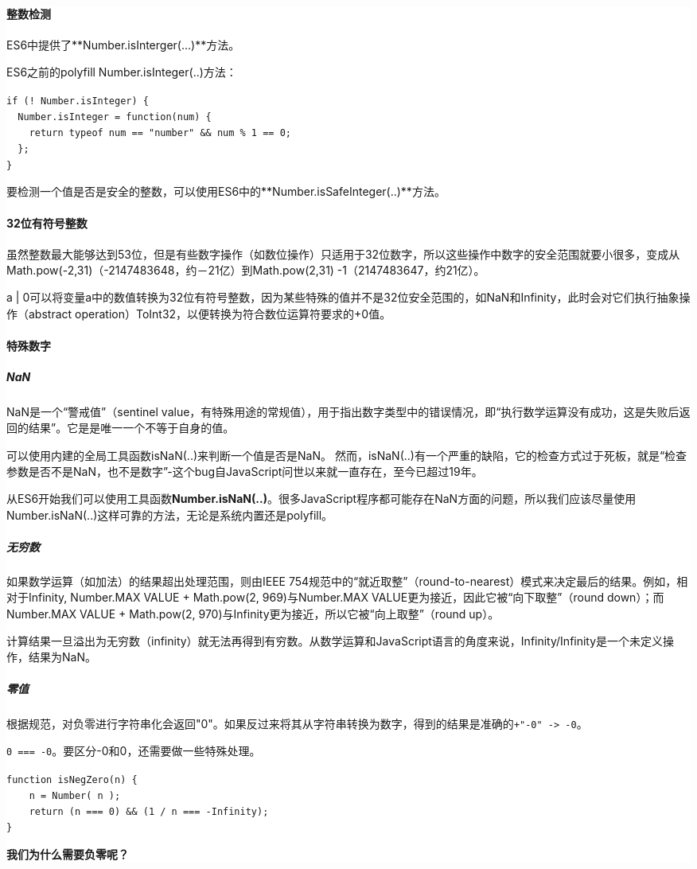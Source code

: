 #### 整数检测

ES6中提供了**Number.isInterger(...)**方法。

ES6之前的polyfill Number.isInteger(..)方法：

```
if (! Number.isInteger) {
  Number.isInteger = function(num) {
    return typeof num == "number" && num % 1 == 0;
  };
}
```

要检测一个值是否是安全的整数，可以使用ES6中的**Number.isSafeInteger(..)**方法。

#### 32位有符号整数

虽然整数最大能够达到53位，但是有些数字操作（如数位操作）只适用于32位数字，所以这些操作中数字的安全范围就要小很多，变成从Math.pow(-2,31)（-2147483648，约－21亿）到Math.pow(2,31) -1（2147483647，约21亿）。

a | 0可以将变量a中的数值转换为32位有符号整数，因为某些特殊的值并不是32位安全范围的，如NaN和Infinity，此时会对它们执行抽象操作（abstract operation）ToInt32，以便转换为符合数位运算符要求的+0值。

#### 特殊数字

##### NaN

NaN是一个“警戒值”（sentinel value，有特殊用途的常规值），用于指出数字类型中的错误情况，即“执行数学运算没有成功，这是失败后返回的结果”。它是是唯一一个不等于自身的值。

可以使用内建的全局工具函数isNaN(..)来判断一个值是否是NaN。
然而，isNaN(..)有一个严重的缺陷，它的检查方式过于死板，就是“检查参数是否不是NaN，也不是数字”-这个bug自JavaScript问世以来就一直存在，至今已超过19年。

从ES6开始我们可以使用工具函数**Number.isNaN(..)**。很多JavaScript程序都可能存在NaN方面的问题，所以我们应该尽量使用Number.isNaN(..)这样可靠的方法，无论是系统内置还是polyfill。

##### 无穷数

如果数学运算（如加法）的结果超出处理范围，则由IEEE 754规范中的“就近取整”（round-to-nearest）模式来决定最后的结果。例如，相对于Infinity, Number.MAX VALUE + Math.pow(2, 969)与Number.MAX VALUE更为接近，因此它被“向下取整”（round down）；而Number.MAX VALUE + Math.pow(2, 970)与Infinity更为接近，所以它被“向上取整”（round up）。

计算结果一旦溢出为无穷数（infinity）就无法再得到有穷数。从数学运算和JavaScript语言的角度来说，Infinity/Infinity是一个未定义操作，结果为NaN。

##### 零值

根据规范，对负零进行字符串化会返回"0"。如果反过来将其从字符串转换为数字，得到的结果是准确的`+"-0" -> -0`。

`0 === -0`。要区分-0和0，还需要做一些特殊处理。

```
function isNegZero(n) {
	n = Number( n );
	return (n === 0) && (1 / n === -Infinity);
}￼
```

**我们为什么需要负零呢？**
